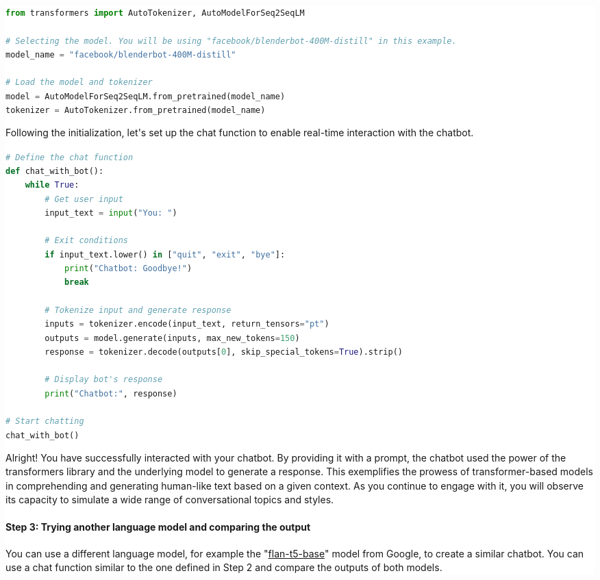 ```python
from transformers import AutoTokenizer, AutoModelForSeq2SeqLM

# Selecting the model. You will be using "facebook/blenderbot-400M-distill" in this example.
model_name = "facebook/blenderbot-400M-distill"

# Load the model and tokenizer
model = AutoModelForSeq2SeqLM.from_pretrained(model_name)
tokenizer = AutoTokenizer.from_pretrained(model_name)
```

Following the initialization, let's set up the chat function to enable real-time interaction with the chatbot.



```python
# Define the chat function
def chat_with_bot():
    while True:
        # Get user input
        input_text = input("You: ")

        # Exit conditions
        if input_text.lower() in ["quit", "exit", "bye"]:
            print("Chatbot: Goodbye!")
            break

        # Tokenize input and generate response
        inputs = tokenizer.encode(input_text, return_tensors="pt")
        outputs = model.generate(inputs, max_new_tokens=150) 
        response = tokenizer.decode(outputs[0], skip_special_tokens=True).strip()

        # Display bot's response
        print("Chatbot:", response)

# Start chatting
chat_with_bot()
```

Alright! You have successfully interacted with your chatbot. By providing it with a prompt, the chatbot used the power of the transformers library and the underlying model to generate a response. This exemplifies the prowess of transformer-based models in comprehending and generating human-like text based on a given context. As you continue to engage with it, you will observe its capacity to simulate a wide range of conversational topics and styles.


#### Step 3: Trying another language model and comparing the output


You can use a different language model, for example the "[flan-t5-base](https://huggingface.co/google/flan-t5-base)" model from Google, to create a similar chatbot. You can use a chat function similar to the one defined in Step 2 and compare the outputs of both models.

